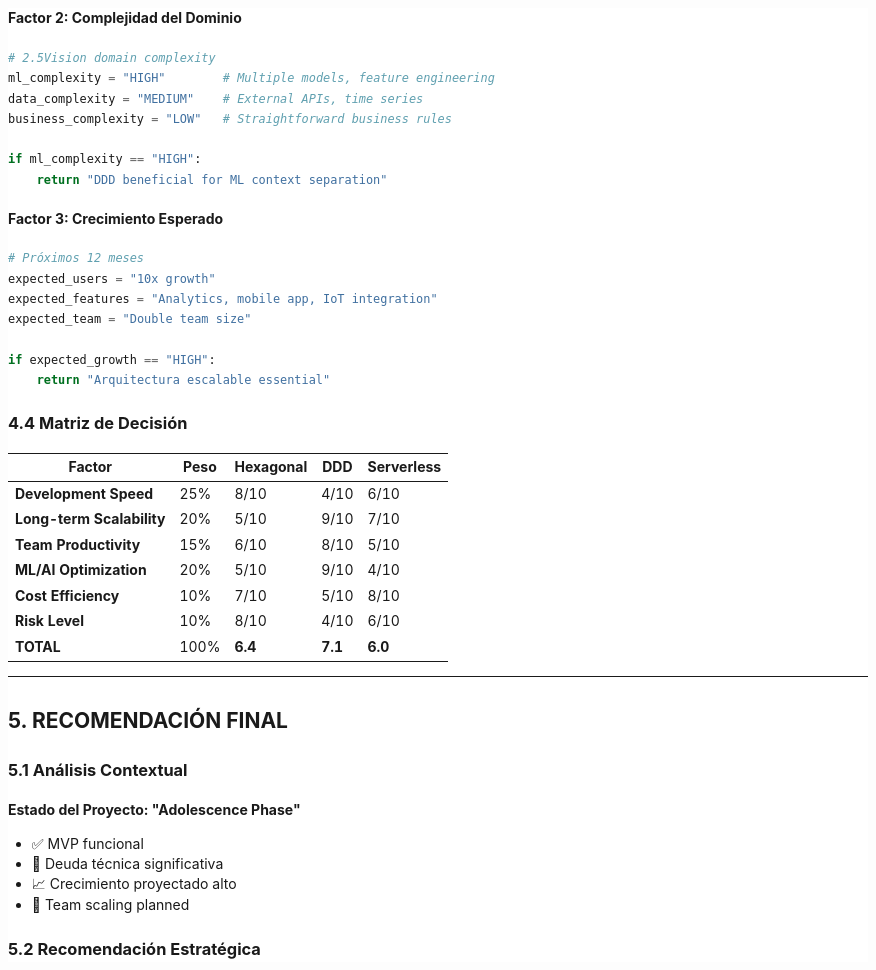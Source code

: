 #### **Factor 2: Complejidad del Dominio**
```python
# 2.5Vision domain complexity
ml_complexity = "HIGH"        # Multiple models, feature engineering
data_complexity = "MEDIUM"    # External APIs, time series
business_complexity = "LOW"   # Straightforward business rules

if ml_complexity == "HIGH":
    return "DDD beneficial for ML context separation"
```

#### **Factor 3: Crecimiento Esperado**
```python
# Próximos 12 meses
expected_users = "10x growth"
expected_features = "Analytics, mobile app, IoT integration"
expected_team = "Double team size"

if expected_growth == "HIGH":
    return "Arquitectura escalable essential"
```

### **4.4 Matriz de Decisión**

| Factor | Peso | Hexagonal | DDD | Serverless |
|--------|------|-----------|-----|------------|
| **Development Speed** | 25% | 8/10 | 4/10 | 6/10 |
| **Long-term Scalability** | 20% | 5/10 | 9/10 | 7/10 |
| **Team Productivity** | 15% | 6/10 | 8/10 | 5/10 |
| **ML/AI Optimization** | 20% | 5/10 | 9/10 | 4/10 |
| **Cost Efficiency** | 10% | 7/10 | 5/10 | 8/10 |
| **Risk Level** | 10% | 8/10 | 4/10 | 6/10 |
| **TOTAL** | 100% | **6.4** | **7.1** | **6.0** |

---

## **5. RECOMENDACIÓN FINAL**

### **5.1 Análisis Contextual**

**Estado del Proyecto: "Adolescence Phase"**
- ✅ MVP funcional
- 🔴 Deuda técnica significativa  
- 📈 Crecimiento proyectado alto
- 👥 Team scaling planned

### **5.2 Recomendación Estratégica**
